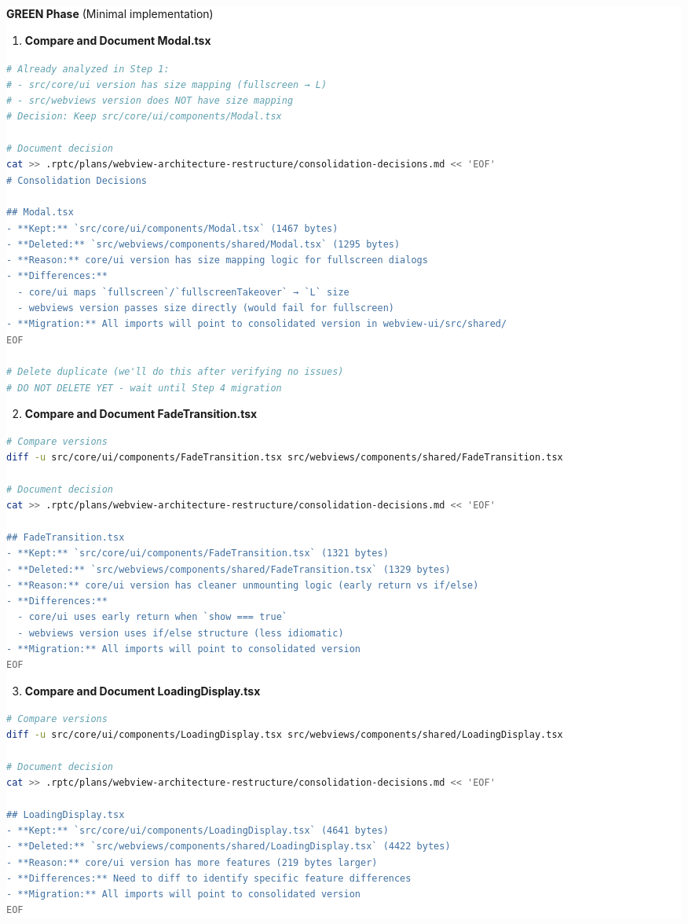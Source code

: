 ```bash
```

**GREEN Phase** (Minimal implementation)

1. **Compare and Document Modal.tsx**

```bash
# Already analyzed in Step 1:
# - src/core/ui version has size mapping (fullscreen → L)
# - src/webviews version does NOT have size mapping
# Decision: Keep src/core/ui/components/Modal.tsx

# Document decision
cat >> .rptc/plans/webview-architecture-restructure/consolidation-decisions.md << 'EOF'
# Consolidation Decisions

## Modal.tsx
- **Kept:** `src/core/ui/components/Modal.tsx` (1467 bytes)
- **Deleted:** `src/webviews/components/shared/Modal.tsx` (1295 bytes)
- **Reason:** core/ui version has size mapping logic for fullscreen dialogs
- **Differences:**
  - core/ui maps `fullscreen`/`fullscreenTakeover` → `L` size
  - webviews version passes size directly (would fail for fullscreen)
- **Migration:** All imports will point to consolidated version in webview-ui/src/shared/
EOF

# Delete duplicate (we'll do this after verifying no issues)
# DO NOT DELETE YET - wait until Step 4 migration
```

2. **Compare and Document FadeTransition.tsx**

```bash
# Compare versions
diff -u src/core/ui/components/FadeTransition.tsx src/webviews/components/shared/FadeTransition.tsx

# Document decision
cat >> .rptc/plans/webview-architecture-restructure/consolidation-decisions.md << 'EOF'

## FadeTransition.tsx
- **Kept:** `src/core/ui/components/FadeTransition.tsx` (1321 bytes)
- **Deleted:** `src/webviews/components/shared/FadeTransition.tsx` (1329 bytes)
- **Reason:** core/ui version has cleaner unmounting logic (early return vs if/else)
- **Differences:**
  - core/ui uses early return when `show === true`
  - webviews version uses if/else structure (less idiomatic)
- **Migration:** All imports will point to consolidated version
EOF
```

3. **Compare and Document LoadingDisplay.tsx**

```bash
# Compare versions
diff -u src/core/ui/components/LoadingDisplay.tsx src/webviews/components/shared/LoadingDisplay.tsx

# Document decision
cat >> .rptc/plans/webview-architecture-restructure/consolidation-decisions.md << 'EOF'

## LoadingDisplay.tsx
- **Kept:** `src/core/ui/components/LoadingDisplay.tsx` (4641 bytes)
- **Deleted:** `src/webviews/components/shared/LoadingDisplay.tsx` (4422 bytes)
- **Reason:** core/ui version has more features (219 bytes larger)
- **Differences:** Need to diff to identify specific feature differences
- **Migration:** All imports will point to consolidated version
EOF

```